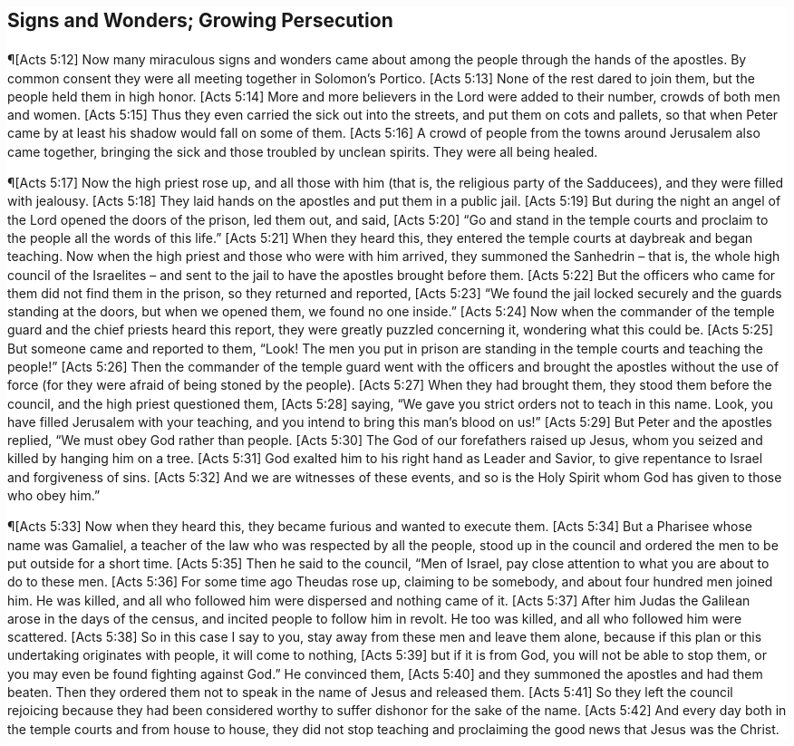## Signs and Wonders; Growing Persecution
¶[Acts 5:12] Now many miraculous signs and wonders came about among the people through the hands of the apostles. By common consent they were all meeting together in Solomon’s Portico.
[Acts 5:13] None of the rest dared to join them, but the people held them in high honor.
[Acts 5:14] More and more believers in the Lord were added to their number, crowds of both men and women.
[Acts 5:15] Thus they even carried the sick out into the streets, and put them on cots and pallets, so that when Peter came by at least his shadow would fall on some of them.
[Acts 5:16] A crowd of people from the towns around Jerusalem also came together, bringing the sick and those troubled by unclean spirits. They were all being healed.

¶[Acts 5:17] Now the high priest rose up, and all those with him (that is, the religious party of the Sadducees), and they were filled with jealousy.
[Acts 5:18] They laid hands on the apostles and put them in a public jail.
[Acts 5:19] But during the night an angel of the Lord opened the doors of the prison, led them out, and said,
[Acts 5:20] “Go and stand in the temple courts and proclaim to the people all the words of this life.”
[Acts 5:21] When they heard this, they entered the temple courts at daybreak and began teaching. Now when the high priest and those who were with him arrived, they summoned the Sanhedrin – that is, the whole high council of the Israelites – and sent to the jail to have the apostles brought before them.
[Acts 5:22] But the officers who came for them did not find them in the prison, so they returned and reported,
[Acts 5:23] “We found the jail locked securely and the guards standing at the doors, but when we opened them, we found no one inside.”
[Acts 5:24] Now when the commander of the temple guard and the chief priests heard this report, they were greatly puzzled concerning it, wondering what this could be.
[Acts 5:25] But someone came and reported to them, “Look! The men you put in prison are standing in the temple courts and teaching the people!”
[Acts 5:26] Then the commander of the temple guard went with the officers and brought the apostles without the use of force (for they were afraid of being stoned by the people).
[Acts 5:27] When they had brought them, they stood them before the council, and the high priest questioned them,
[Acts 5:28] saying, “We gave you strict orders not to teach in this name. Look, you have filled Jerusalem with your teaching, and you intend to bring this man’s blood on us!”
[Acts 5:29] But Peter and the apostles replied, “We must obey God rather than people.
[Acts 5:30] The God of our forefathers raised up Jesus, whom you seized and killed by hanging him on a tree.
[Acts 5:31] God exalted him to his right hand as Leader and Savior, to give repentance to Israel and forgiveness of sins.
[Acts 5:32] And we are witnesses of these events, and so is the Holy Spirit whom God has given to those who obey him.”

¶[Acts 5:33] Now when they heard this, they became furious and wanted to execute them.
[Acts 5:34] But a Pharisee whose name was Gamaliel, a teacher of the law who was respected by all the people, stood up in the council and ordered the men to be put outside for a short time.
[Acts 5:35] Then he said to the council, “Men of Israel, pay close attention to what you are about to do to these men.
[Acts 5:36] For some time ago Theudas rose up, claiming to be somebody, and about four hundred men joined him. He was killed, and all who followed him were dispersed and nothing came of it.
[Acts 5:37] After him Judas the Galilean arose in the days of the census, and incited people to follow him in revolt. He too was killed, and all who followed him were scattered.
[Acts 5:38] So in this case I say to you, stay away from these men and leave them alone, because if this plan or this undertaking originates with people, it will come to nothing,
[Acts 5:39] but if it is from God, you will not be able to stop them, or you may even be found fighting against God.” He convinced them,
[Acts 5:40] and they summoned the apostles and had them beaten. Then they ordered them not to speak in the name of Jesus and released them.
[Acts 5:41] So they left the council rejoicing because they had been considered worthy to suffer dishonor for the sake of the name.
[Acts 5:42] And every day both in the temple courts and from house to house, they did not stop teaching and proclaiming the good news that Jesus was the Christ.
